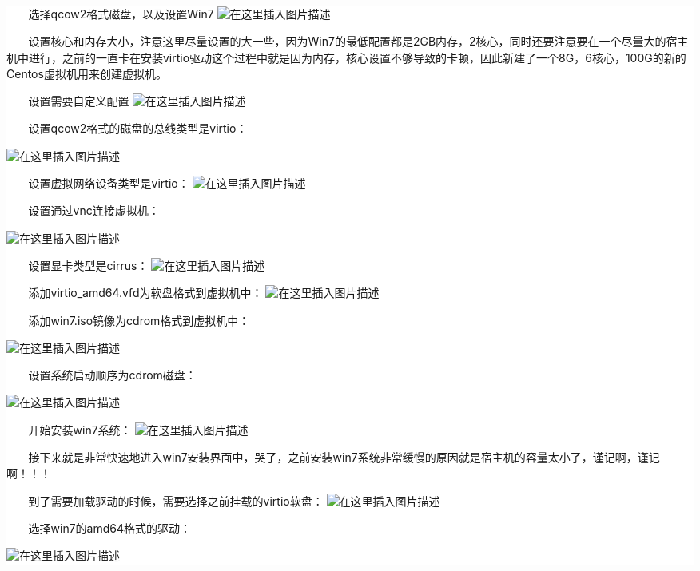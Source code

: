 
&nbsp;  &nbsp;  &nbsp;  &nbsp;选择qcow2格式磁盘，以及设置Win7
 ![在这里插入图片描述](https://img-blog.csdnimg.cn/7b53569d3a45409584a596faa32ec067.png?x-oss-process=image/watermark,type_ZHJvaWRzYW5zZmFsbGJhY2s,shadow_50,text_Q1NETiBA5byA5Y-R5bCP6bi9,size_14,color_FFFFFF,t_70,g_se,x_16)



&nbsp;  &nbsp;  &nbsp;  &nbsp;设置核心和内存大小，注意这里尽量设置的大一些，因为Win7的最低配置都是2GB内存，2核心，同时还要注意要在一个尽量大的宿主机中进行，之前的一直卡在安装virtio驱动这个过程中就是因为内存，核心设置不够导致的卡顿，因此新建了一个8G，6核心，100G的新的Centos虚拟机用来创建虚拟机。

&nbsp;  &nbsp;  &nbsp;  &nbsp;设置需要自定义配置
 ![在这里插入图片描述](https://img-blog.csdnimg.cn/54dec381a8024281a16dde1306f0abd6.png?x-oss-process=image/watermark,type_ZHJvaWRzYW5zZmFsbGJhY2s,shadow_50,text_Q1NETiBA5byA5Y-R5bCP6bi9,size_13,color_FFFFFF,t_70,g_se,x_16)


&nbsp;  &nbsp;  &nbsp;  &nbsp;设置qcow2格式的磁盘的总线类型是virtio：

 ![在这里插入图片描述](https://img-blog.csdnimg.cn/2dd63ed92707461281dfccfe855762fa.png?x-oss-process=image/watermark,type_ZHJvaWRzYW5zZmFsbGJhY2s,shadow_50,text_Q1NETiBA5byA5Y-R5bCP6bi9,size_19,color_FFFFFF,t_70,g_se,x_16)


&nbsp;  &nbsp;  &nbsp;  &nbsp;设置虚拟网络设备类型是virtio：
 ![在这里插入图片描述](https://img-blog.csdnimg.cn/372fbf15100b459ba32f3868fa2faa05.png?x-oss-process=image/watermark,type_ZHJvaWRzYW5zZmFsbGJhY2s,shadow_50,text_Q1NETiBA5byA5Y-R5bCP6bi9,size_19,color_FFFFFF,t_70,g_se,x_16)


&nbsp;  &nbsp;  &nbsp;  &nbsp;设置通过vnc连接虚拟机：

 ![在这里插入图片描述](https://img-blog.csdnimg.cn/dd50ba4512db4ef8b379dd7e2c73d767.png?x-oss-process=image/watermark,type_ZHJvaWRzYW5zZmFsbGJhY2s,shadow_50,text_Q1NETiBA5byA5Y-R5bCP6bi9,size_19,color_FFFFFF,t_70,g_se,x_16)


&nbsp;  &nbsp;  &nbsp;  &nbsp;设置显卡类型是cirrus：
 ![在这里插入图片描述](https://img-blog.csdnimg.cn/bc4e58adaf2d4eca919798cfcde07fcd.png?x-oss-process=image/watermark,type_ZHJvaWRzYW5zZmFsbGJhY2s,shadow_50,text_Q1NETiBA5byA5Y-R5bCP6bi9,size_19,color_FFFFFF,t_70,g_se,x_16)


&nbsp;  &nbsp;  &nbsp;  &nbsp;添加virtio_amd64.vfd为软盘格式到虚拟机中：
 ![在这里插入图片描述](https://img-blog.csdnimg.cn/a9807dbed09c4977bba6ed0f099655f3.png?x-oss-process=image/watermark,type_ZHJvaWRzYW5zZmFsbGJhY2s,shadow_50,text_Q1NETiBA5byA5Y-R5bCP6bi9,size_19,color_FFFFFF,t_70,g_se,x_16)


&nbsp;  &nbsp;  &nbsp;  &nbsp;添加win7.iso镜像为cdrom格式到虚拟机中：
 
![在这里插入图片描述](https://img-blog.csdnimg.cn/140342b24fb148cf90ce40564e70127a.png?x-oss-process=image/watermark,type_ZHJvaWRzYW5zZmFsbGJhY2s,shadow_50,text_Q1NETiBA5byA5Y-R5bCP6bi9,size_19,color_FFFFFF,t_70,g_se,x_16)


&nbsp;  &nbsp;  &nbsp;  &nbsp;设置系统启动顺序为cdrom磁盘：
 
![在这里插入图片描述](https://img-blog.csdnimg.cn/94cf8df5f04a41e78775a3d558aa1d79.png?x-oss-process=image/watermark,type_ZHJvaWRzYW5zZmFsbGJhY2s,shadow_50,text_Q1NETiBA5byA5Y-R5bCP6bi9,size_19,color_FFFFFF,t_70,g_se,x_16)

&nbsp;  &nbsp;  &nbsp;  &nbsp;开始安装win7系统：
 ![在这里插入图片描述](https://img-blog.csdnimg.cn/1d69eece2701400c8713c44ac66ac2c7.png?x-oss-process=image/watermark,type_ZHJvaWRzYW5zZmFsbGJhY2s,shadow_50,text_Q1NETiBA5byA5Y-R5bCP6bi9,size_19,color_FFFFFF,t_70,g_se,x_16)


&nbsp;  &nbsp;  &nbsp;  &nbsp;接下来就是非常快速地进入win7安装界面中，哭了，之前安装win7系统非常缓慢的原因就是宿主机的容量太小了，谨记啊，谨记啊！！！

&nbsp;  &nbsp;  &nbsp;  &nbsp;到了需要加载驱动的时候，需要选择之前挂载的virtio软盘：
 ![在这里插入图片描述](https://img-blog.csdnimg.cn/fb707ec86eb14cc6b142a40e069109ce.png?x-oss-process=image/watermark,type_ZHJvaWRzYW5zZmFsbGJhY2s,shadow_50,text_Q1NETiBA5byA5Y-R5bCP6bi9,size_19,color_FFFFFF,t_70,g_se,x_16)


&nbsp;  &nbsp;  &nbsp;  &nbsp;选择win7的amd64格式的驱动：
 
![在这里插入图片描述](https://img-blog.csdnimg.cn/45c3558d63924cb0a25a9aa4bc6bbbc7.png?x-oss-process=image/watermark,type_ZHJvaWRzYW5zZmFsbGJhY2s,shadow_50,text_Q1NETiBA5byA5Y-R5bCP6bi9,size_19,color_FFFFFF,t_70,g_se,x_16)
